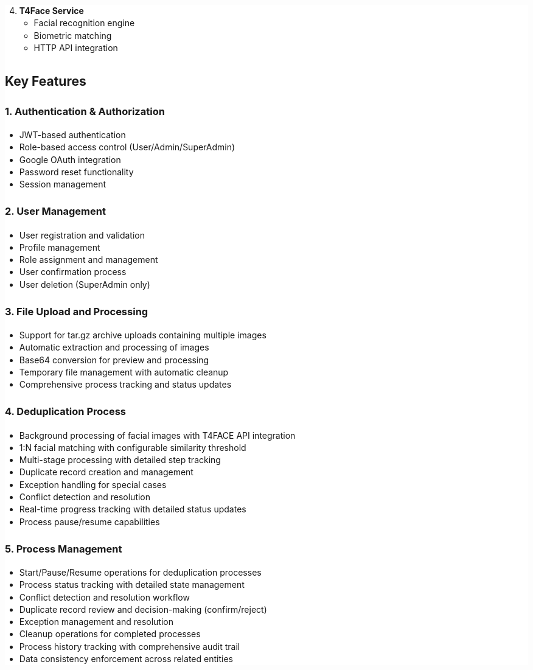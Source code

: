 4. **T4Face Service**
   - Facial recognition engine
   - Biometric matching
   - HTTP API integration

## Key Features

### 1. Authentication & Authorization

- JWT-based authentication
- Role-based access control (User/Admin/SuperAdmin)
- Google OAuth integration
- Password reset functionality
- Session management

### 2. User Management

- User registration and validation
- Profile management
- Role assignment and management
- User confirmation process
- User deletion (SuperAdmin only)

### 3. File Upload and Processing

- Support for tar.gz archive uploads containing multiple images
- Automatic extraction and processing of images
- Base64 conversion for preview and processing
- Temporary file management with automatic cleanup
- Comprehensive process tracking and status updates

### 4. Deduplication Process

- Background processing of facial images with T4FACE API integration
- 1:N facial matching with configurable similarity threshold
- Multi-stage processing with detailed step tracking
- Duplicate record creation and management
- Exception handling for special cases
- Conflict detection and resolution
- Real-time progress tracking with detailed status updates
- Process pause/resume capabilities

### 5. Process Management

- Start/Pause/Resume operations for deduplication processes
- Process status tracking with detailed state management
- Conflict detection and resolution workflow
- Duplicate record review and decision-making (confirm/reject)
- Exception management and resolution
- Cleanup operations for completed processes
- Process history tracking with comprehensive audit trail
- Data consistency enforcement across related entities
